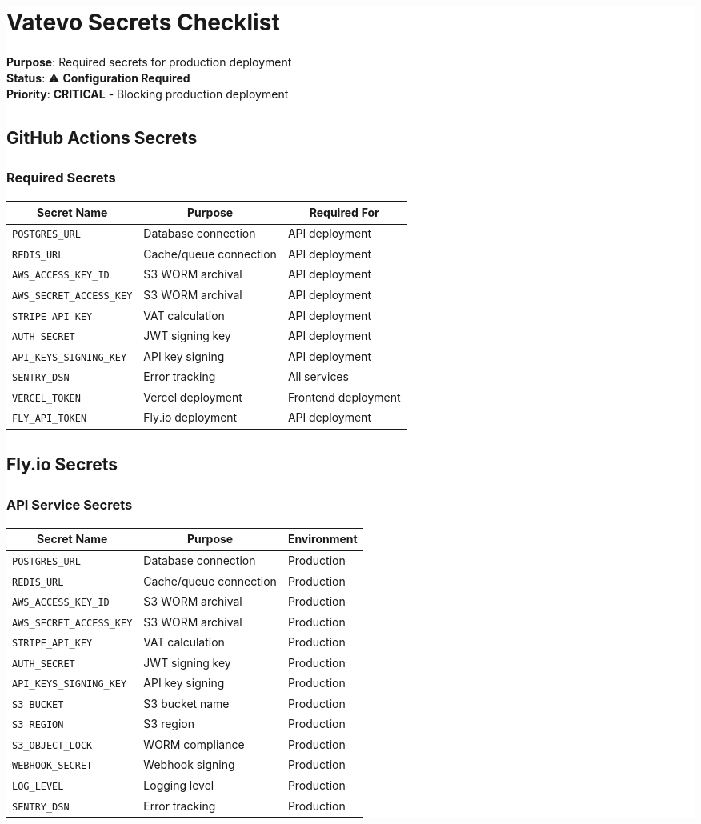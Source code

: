 # Vatevo Secrets Checklist

**Purpose**: Required secrets for production deployment  
**Status**: ⚠️ **Configuration Required**  
**Priority**: **CRITICAL** - Blocking production deployment

## GitHub Actions Secrets

### Required Secrets
| Secret Name | Purpose | Required For |
|-------------|---------|--------------|
| `POSTGRES_URL` | Database connection | API deployment |
| `REDIS_URL` | Cache/queue connection | API deployment |
| `AWS_ACCESS_KEY_ID` | S3 WORM archival | API deployment |
| `AWS_SECRET_ACCESS_KEY` | S3 WORM archival | API deployment |
| `STRIPE_API_KEY` | VAT calculation | API deployment |
| `AUTH_SECRET` | JWT signing key | API deployment |
| `API_KEYS_SIGNING_KEY` | API key signing | API deployment |
| `SENTRY_DSN` | Error tracking | All services |
| `VERCEL_TOKEN` | Vercel deployment | Frontend deployment |
| `FLY_API_TOKEN` | Fly.io deployment | API deployment |

## Fly.io Secrets

### API Service Secrets
| Secret Name | Purpose | Environment |
|-------------|---------|-------------|
| `POSTGRES_URL` | Database connection | Production |
| `REDIS_URL` | Cache/queue connection | Production |
| `AWS_ACCESS_KEY_ID` | S3 WORM archival | Production |
| `AWS_SECRET_ACCESS_KEY` | S3 WORM archival | Production |
| `STRIPE_API_KEY` | VAT calculation | Production |
| `AUTH_SECRET` | JWT signing key | Production |
| `API_KEYS_SIGNING_KEY` | API key signing | Production |
| `S3_BUCKET` | S3 bucket name | Production |
| `S3_REGION` | S3 region | Production |
| `S3_OBJECT_LOCK` | WORM compliance | Production |
| `WEBHOOK_SECRET` | Webhook signing | Production |
| `LOG_LEVEL` | Logging level | Production |
| `SENTRY_DSN` | Error tracking | Production |
